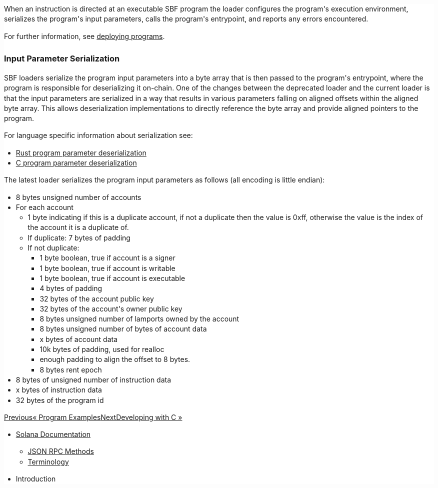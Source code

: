 When an instruction is directed at an executable SBF program the loader
configures the program's execution environment, serializes the program's input
parameters, calls the program's entrypoint, and reports any errors
encountered.

For further information, see [deploying
programs](/vi/docs/programs/deploying).

### Input Parameter Serialization #

SBF loaders serialize the program input parameters into a byte array that is
then passed to the program's entrypoint, where the program is responsible for
deserializing it on-chain. One of the changes between the deprecated loader
and the current loader is that the input parameters are serialized in a way
that results in various parameters falling on aligned offsets within the
aligned byte array. This allows deserialization implementations to directly
reference the byte array and provide aligned pointers to the program.

For language specific information about serialization see:

  * [Rust program parameter deserialization](/vi/docs/programs/lang-rust#parameter-deserialization)
  * [C program parameter deserialization](/vi/docs/programs/lang-c#parameter-deserialization)

The latest loader serializes the program input parameters as follows (all
encoding is little endian):

  * 8 bytes unsigned number of accounts
  * For each account
    * 1 byte indicating if this is a duplicate account, if not a duplicate then the value is 0xff, otherwise the value is the index of the account it is a duplicate of.
    * If duplicate: 7 bytes of padding
    * If not duplicate:
      * 1 byte boolean, true if account is a signer
      * 1 byte boolean, true if account is writable
      * 1 byte boolean, true if account is executable
      * 4 bytes of padding
      * 32 bytes of the account public key
      * 32 bytes of the account's owner public key
      * 8 bytes unsigned number of lamports owned by the account
      * 8 bytes unsigned number of bytes of account data
      * x bytes of account data
      * 10k bytes of padding, used for realloc
      * enough padding to align the offset to 8 bytes.
      * 8 bytes rent epoch
  * 8 bytes of unsigned number of instruction data
  * x bytes of instruction data
  * 32 bytes of the program id

[Previous« Program Examples](/vi/docs/programs/examples)[NextDeveloping with C
»](/vi/docs/programs/lang-c)

  * [Solana Documentation](/vi/docs)

    * [JSON RPC Methods](/vi/docs/rpc)
    * [Terminology](/vi/docs/terminology)
  * Introduction
